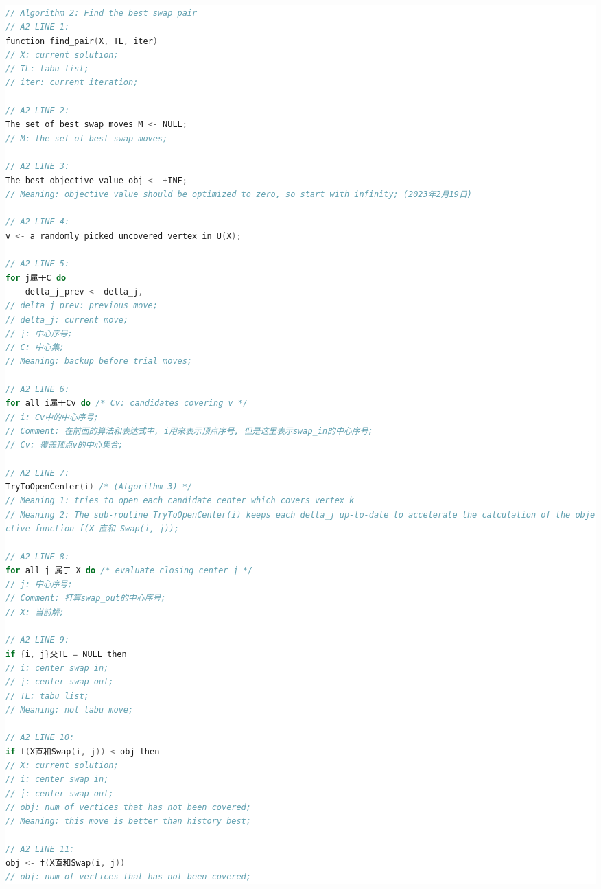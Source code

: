 ```c++
// Algorithm 2: Find the best swap pair
// A2 LINE 1: 
function find_pair(X, TL, iter)
// X: current solution; 
// TL: tabu list; 
// iter: current iteration; 
 
// A2 LINE 2: 
The set of best swap moves M <- NULL; 
// M: the set of best swap moves;
 
// A2 LINE 3: 
The best objective value obj <- +INF;
// Meaning: objective value should be optimized to zero, so start with infinity; (2023年2月19日)

// A2 LINE 4: 
v <- a randomly picked uncovered vertex in U(X); 
 
// A2 LINE 5: 
for j属于C do
    delta_j_prev <- delta_j, 
// delta_j_prev: previous move; 
// delta_j: current move; 
// j: 中心序号; 
// C: 中心集; 
// Meaning: backup before trial moves; 
 
// A2 LINE 6: 
for all i属于Cv do /* Cv: candidates covering v */
// i: Cv中的中心序号; 
// Comment: 在前面的算法和表达式中, i用来表示顶点序号, 但是这里表示swap_in的中心序号; 
// Cv: 覆盖顶点v的中心集合; 
 
// A2 LINE 7: 
TryToOpenCenter(i) /* (Algorithm 3) */
// Meaning 1: tries to open each candidate center which covers vertex k
// Meaning 2: The sub-routine TryToOpenCenter(i) keeps each delta_j up-to-date to accelerate the calculation of the objective function f(X 直和 Swap(i, j)); 

// A2 LINE 8: 
for all j 属于 X do /* evaluate closing center j */
// j: 中心序号; 
// Comment: 打算swap_out的中心序号; 
// X: 当前解; 

// A2 LINE 9: 
if {i, j}交TL = NULL then 
// i: center swap in; 
// j: center swap out; 
// TL: tabu list; 
// Meaning: not tabu move; 

// A2 LINE 10: 
if f(X直和Swap(i, j)) < obj then
// X: current solution; 
// i: center swap in; 
// j: center swap out; 
// obj: num of vertices that has not been covered; 
// Meaning: this move is better than history best; 
 
// A2 LINE 11: 
obj <- f(X直和Swap(i, j))
// obj: num of vertices that has not been covered; 
```